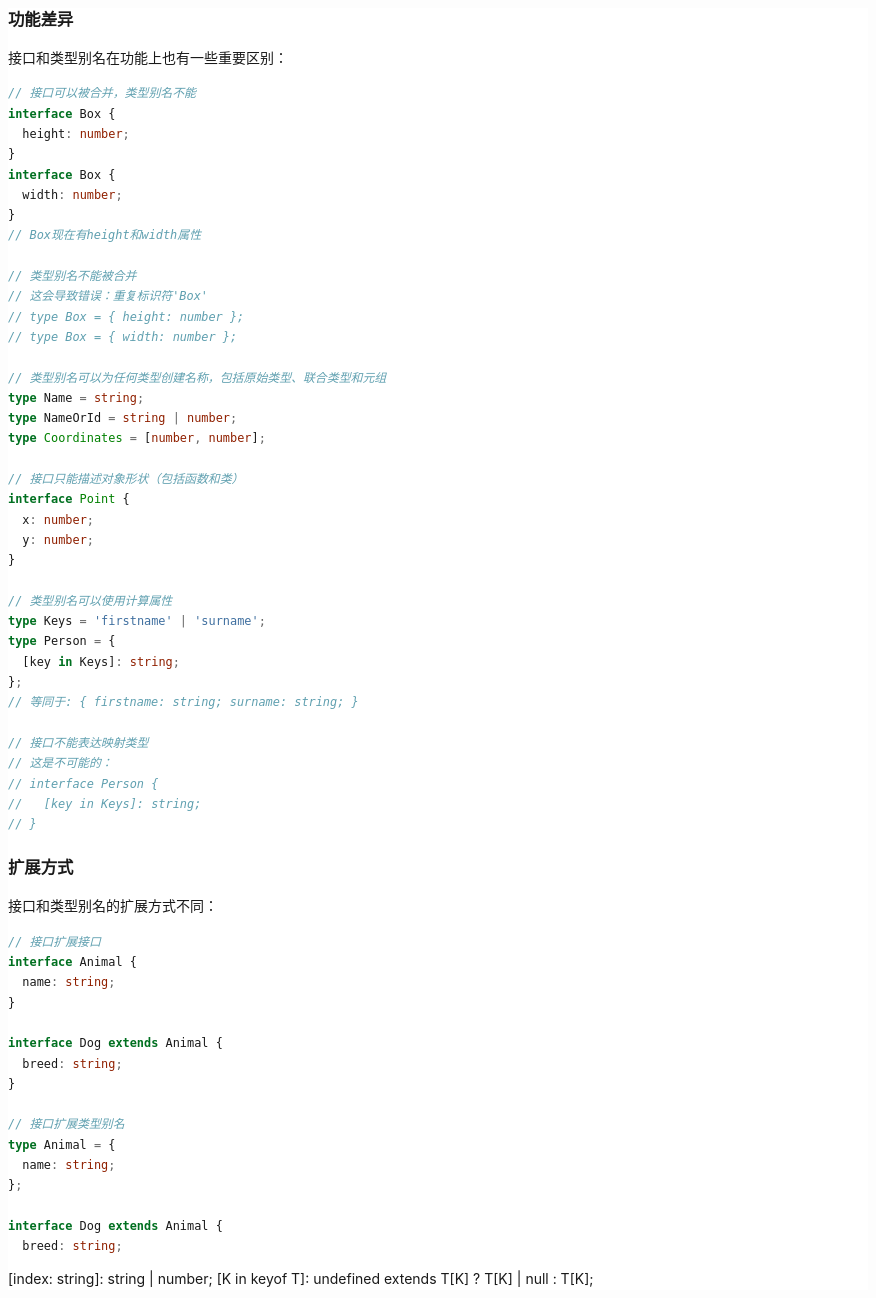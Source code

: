 ### 功能差异

接口和类型别名在功能上也有一些重要区别：

```typescript
// 接口可以被合并，类型别名不能
interface Box {
  height: number;
}
interface Box {
  width: number;
}
// Box现在有height和width属性

// 类型别名不能被合并
// 这会导致错误：重复标识符'Box'
// type Box = { height: number };
// type Box = { width: number };

// 类型别名可以为任何类型创建名称，包括原始类型、联合类型和元组
type Name = string;
type NameOrId = string | number;
type Coordinates = [number, number];

// 接口只能描述对象形状（包括函数和类）
interface Point {
  x: number;
  y: number;
}

// 类型别名可以使用计算属性
type Keys = 'firstname' | 'surname';
type Person = {
  [key in Keys]: string;
};
// 等同于: { firstname: string; surname: string; }

// 接口不能表达映射类型
// 这是不可能的：
// interface Person {
//   [key in Keys]: string;
// }
```

### 扩展方式

接口和类型别名的扩展方式不同：

```typescript
// 接口扩展接口
interface Animal {
  name: string;
}

interface Dog extends Animal {
  breed: string;
}

// 接口扩展类型别名
type Animal = {
  name: string;
};

interface Dog extends Animal {
  breed: string;
```

  [index: number]: string;
  [key: string]: string;
  [index: string]: string | number;
  [K in keyof T]: undefined extends T[K] ? T[K] | null : T[K];